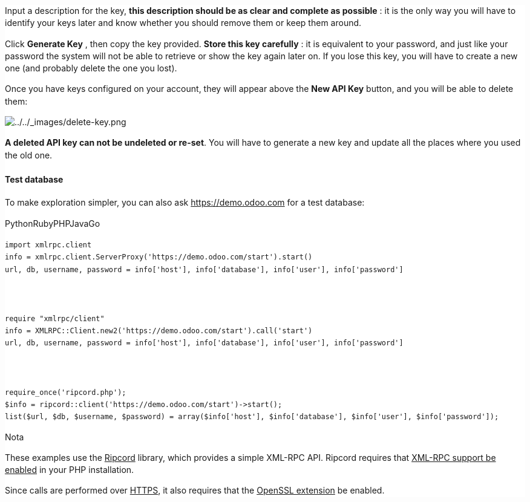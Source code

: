 Input a description for the key, **this description should be as clear and
complete as possible** : it is the only way you will have to identify your
keys later and know whether you should remove them or keep them around.

Click **Generate Key** , then copy the key provided. **Store this key
carefully** : it is equivalent to your password, and just like your password
the system will not be able to retrieve or show the key again later on. If you
lose this key, you will have to create a new one (and probably delete the one
you lost).

Once you have keys configured on your account, they will appear above the
**New API Key** button, and you will be able to delete them:

![../../_images/delete-key.png](../../_images/delete-key.png)

**A deleted API key can not be undeleted or re-set**. You will have to
generate a new key and update all the places where you used the old one.

#### Test database

To make exploration simpler, you can also ask <https://demo.odoo.com> for a
test database:

PythonRubyPHPJavaGo

    
    
    import xmlrpc.client
    info = xmlrpc.client.ServerProxy('https://demo.odoo.com/start').start()
    url, db, username, password = info['host'], info['database'], info['user'], info['password']
    
    
    
    require "xmlrpc/client"
    info = XMLRPC::Client.new2('https://demo.odoo.com/start').call('start')
    url, db, username, password = info['host'], info['database'], info['user'], info['password']
    
    
    
    require_once('ripcord.php');
    $info = ripcord::client('https://demo.odoo.com/start')->start();
    list($url, $db, $username, $password) = array($info['host'], $info['database'], $info['user'], $info['password']);
    

<div class="alert alert-primary">
<p class="alert-title">
Nota</p><p>These examples use the <a href="https://code.google.com/p/ripcord/">Ripcord</a>
library, which provides a simple XML-RPC API. Ripcord requires that
<a href="https://php.net/manual/en/xmlrpc.installation.php">XML-RPC support be enabled</a> in your PHP
installation.</p>
<p>Since calls are performed over
<a href="https://en.wikipedia.org/wiki/HTTP_Secure">HTTPS</a>, it also requires that
the <a href="https://php.net/manual/en/openssl.installation.php">OpenSSL extension</a> be enabled.</p>
</div>

    